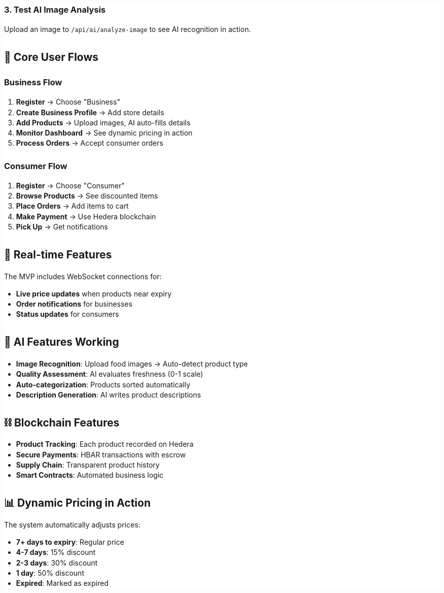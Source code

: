 ### 3. Test AI Image Analysis
Upload an image to `/api/ai/analyze-image` to see AI recognition in action.

## 📱 Core User Flows

### Business Flow
1. **Register** → Choose "Business" 
2. **Create Business Profile** → Add store details
3. **Add Products** → Upload images, AI auto-fills details
4. **Monitor Dashboard** → See dynamic pricing in action
5. **Process Orders** → Accept consumer orders

### Consumer Flow  
1. **Register** → Choose "Consumer"
2. **Browse Products** → See discounted items
3. **Place Orders** → Add items to cart
4. **Make Payment** → Use Hedera blockchain
5. **Pick Up** → Get notifications

## 🔄 Real-time Features

The MVP includes WebSocket connections for:
- **Live price updates** when products near expiry
- **Order notifications** for businesses
- **Status updates** for consumers

## 🤖 AI Features Working

- **Image Recognition**: Upload food images → Auto-detect product type
- **Quality Assessment**: AI evaluates freshness (0-1 scale)
- **Auto-categorization**: Products sorted automatically
- **Description Generation**: AI writes product descriptions

## ⛓️ Blockchain Features

- **Product Tracking**: Each product recorded on Hedera
- **Secure Payments**: HBAR transactions with escrow
- **Supply Chain**: Transparent product history
- **Smart Contracts**: Automated business logic

## 📊 Dynamic Pricing in Action

The system automatically adjusts prices:
- **7+ days to expiry**: Regular price
- **4-7 days**: 15% discount  
- **2-3 days**: 30% discount
- **1 day**: 50% discount
- **Expired**: Marked as expired
